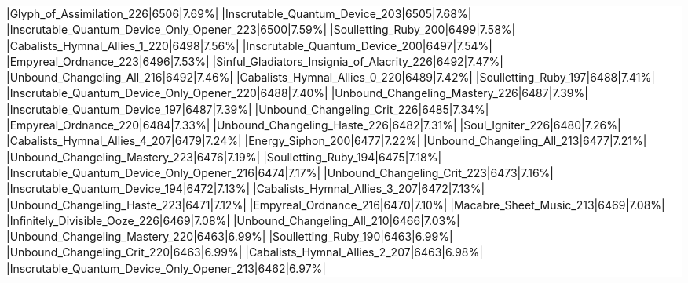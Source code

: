 |Glyph_of_Assimilation_226|6506|7.69%|
|Inscrutable_Quantum_Device_203|6505|7.68%|
|Inscrutable_Quantum_Device_Only_Opener_223|6500|7.59%|
|Soulletting_Ruby_200|6499|7.58%|
|Cabalists_Hymnal_Allies_1_220|6498|7.56%|
|Inscrutable_Quantum_Device_200|6497|7.54%|
|Empyreal_Ordnance_223|6496|7.53%|
|Sinful_Gladiators_Insignia_of_Alacrity_226|6492|7.47%|
|Unbound_Changeling_All_216|6492|7.46%|
|Cabalists_Hymnal_Allies_0_220|6489|7.42%|
|Soulletting_Ruby_197|6488|7.41%|
|Inscrutable_Quantum_Device_Only_Opener_220|6488|7.40%|
|Unbound_Changeling_Mastery_226|6487|7.39%|
|Inscrutable_Quantum_Device_197|6487|7.39%|
|Unbound_Changeling_Crit_226|6485|7.34%|
|Empyreal_Ordnance_220|6484|7.33%|
|Unbound_Changeling_Haste_226|6482|7.31%|
|Soul_Igniter_226|6480|7.26%|
|Cabalists_Hymnal_Allies_4_207|6479|7.24%|
|Energy_Siphon_200|6477|7.22%|
|Unbound_Changeling_All_213|6477|7.21%|
|Unbound_Changeling_Mastery_223|6476|7.19%|
|Soulletting_Ruby_194|6475|7.18%|
|Inscrutable_Quantum_Device_Only_Opener_216|6474|7.17%|
|Unbound_Changeling_Crit_223|6473|7.16%|
|Inscrutable_Quantum_Device_194|6472|7.13%|
|Cabalists_Hymnal_Allies_3_207|6472|7.13%|
|Unbound_Changeling_Haste_223|6471|7.12%|
|Empyreal_Ordnance_216|6470|7.10%|
|Macabre_Sheet_Music_213|6469|7.08%|
|Infinitely_Divisible_Ooze_226|6469|7.08%|
|Unbound_Changeling_All_210|6466|7.03%|
|Unbound_Changeling_Mastery_220|6463|6.99%|
|Soulletting_Ruby_190|6463|6.99%|
|Unbound_Changeling_Crit_220|6463|6.99%|
|Cabalists_Hymnal_Allies_2_207|6463|6.98%|
|Inscrutable_Quantum_Device_Only_Opener_213|6462|6.97%|
